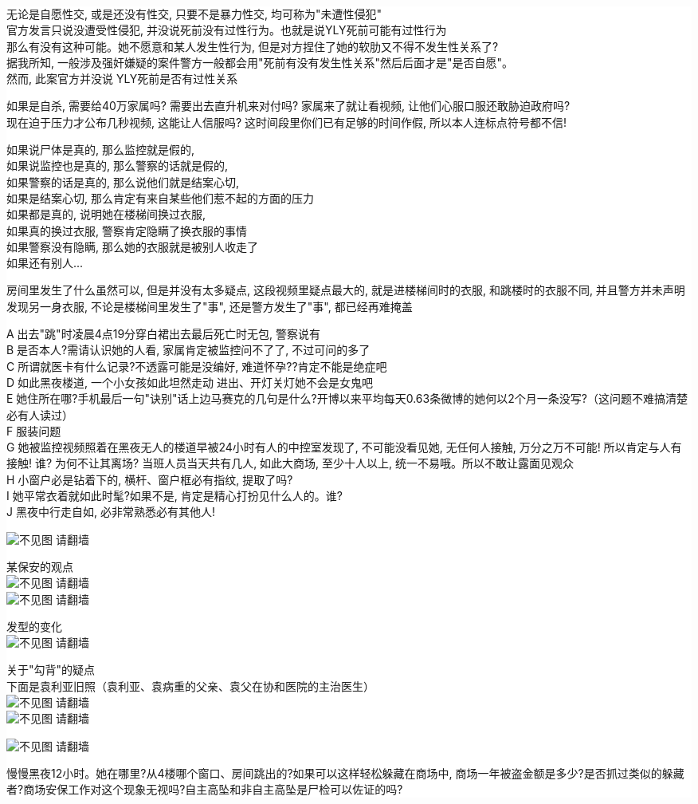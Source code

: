  无论是自愿性交, 或是还没有性交, 只要不是暴力性交, 均可称为"未遭性侵犯"  
 官方发言只说没遭受性侵犯, 并没说死前没有过性行为。也就是说YLY死前可能有过性行为  
 那么有没有这种可能。她不愿意和某人发生性行为, 但是对方捏住了她的软肋又不得不发生性关系了?  
 据我所知, 一般涉及强奸嫌疑的案件警方一般都会用"死前有没有发生性关系"然后后面才是"是否自愿"。  
 然而, 此案官方并没说 YLY死前是否有过性关系  
   
 如果是自杀, 需要给40万家属吗? 需要出去直升机来对付吗? 家属来了就让看视频, 让他们心服口服还敢胁迫政府吗?  
 现在迫于压力才公布几秒视频, 这能让人信服吗? 这时间段里你们已有足够的时间作假, 所以本人连标点符号都不信!  
   
 如果说尸体是真的, 那么监控就是假的,  
 如果说监控也是真的, 那么警察的话就是假的,  
 如果警察的话是真的, 那么说他们就是结案心切,  
 如果是结案心切, 那么肯定有来自某些他们惹不起的方面的压力  
 如果都是真的, 说明她在楼梯间换过衣服,  
 如果真的换过衣服, 警察肯定隐瞒了换衣服的事情  
 如果警察没有隐瞒, 那么她的衣服就是被别人收走了  
 如果还有别人...  
   
 房间里发生了什么虽然可以, 但是并没有太多疑点, 这段视频里疑点最大的, 就是进楼梯间时的衣服, 和跳楼时的衣服不同, 并且警方并未声明发现另一身衣服, 不论是楼梯间里发生了"事", 还是警方发生了"事", 都已经再难掩盖  
   
 A 出去"跳"时凌晨4点19分穿白裙出去最后死亡时无包, 警察说有  
 B 是否本人?需请认识她的人看, 家属肯定被监控问不了了, 不过可问的多了  
 C 所谓就医卡有什么记录?不透露可能是没编好, 难道怀孕??肯定不能是绝症吧  
 D 如此黑夜楼道, 一个小女孩如此坦然走动 进出、开灯关灯她不会是女鬼吧  
 E 她住所在哪?手机最后一句"诀别"话上边马赛克的几句是什么?开博以来平均每天0.63条微博的她何以2个月一条没写?（这问题不难搞清楚必有人读过）  
 F 服装问题  
 G 她被监控视频照着在黑夜无人的楼道早被24小时有人的中控室发现了, 不可能没看见她, 无任何人接触, 万分之万不可能! 所以肯定与人有接触! 谁? 为何不让其离场? 当班人员当天共有几人, 如此大商场, 至少十人以上, 统一不易哦。所以不敢让露面见观众  
 H 小窗户必是钻着下的, 横杆、窗户框必有指纹, 提取了吗?  
 I 她平常衣着就如此时髦?如果不是, 肯定是精心打扮见什么人的。谁?  
 J 黑夜中行走自如, 必非常熟悉必有其他人!  
   
 ![不见图 请翻墙](//lh4.googleusercontent.com/eaWIg7u99crM2HtrFXnSOYxShrCqogFB-91t37vZtYGA5qV-Nw6Ne_lyjUWTj0J7zruNzjiadYRsED58Wg4X-Vc62sL5T6SamIFmI03C0q1hfv8n7muDJvk6lNg)  
   
 某保安的观点  
 ![不见图 请翻墙](//lh3.googleusercontent.com/eb00m7vBGJ5bypSHhcgajx6UnYWQYobcFegJ8SGlVNmaNWe2otMvSOJ0S1IWlx2Aa45fJ4VYHBy5cxERgvrgGyVwmx0uJMTHOklBAPHWSSAkLI0AU9WDVxpqrbs)  
 ![不见图 请翻墙](//lh6.googleusercontent.com/d_xAkMrnj4DSrCJBYpaZb5MiWJk2at5zum_b8yYtNbyYrzlEEbdWPsMCFu_TNbibMbRdGcjmKsfsHIuBOVwM2LOgPpErhOZLVHWI4ueFiZ6ZxMdZtkqR-bfFvq0)  
   
 发型的变化  
 ![不见图 请翻墙](//lh3.googleusercontent.com/DClHAkq3Amhf7MiFAmv47SvCMIi1YX0HWJ0OCJ2YlQp7RgnEfQ4YWQBxBT5jqQ4Iqvy0QmScAO-HAOcRhmDHKpUdFSr9Swvg63VzMyZHySLUrhoCBmBPq7SyW4o)  
   
 关于"勾背"的疑点  
 下面是袁利亚旧照（袁利亚、袁病重的父亲、袁父在协和医院的主治医生）  
 ![不见图 请翻墙](//lh5.googleusercontent.com/moOqII6Vvim7ZSr8tv7QoTMjJnw0USw4k9lKyWps2KNGq0ZuKNGZnuh5bxxC1ZMw9KoheLsbHl096bMYtxcOyQ0V056NLPPdqDPXJcLtR4I6e7KCTO23hblPl4E)  
 ![不见图 请翻墙](//lh5.googleusercontent.com/sLbE6vkAHZ5KIBLNgOmYE_3bYdhPKRUlhowMzeDvz0JrfYuVD0AhL4QSMH9jkmzeV0gZdbYXk2IJFBzB5WgKs-v68Gxfpj20Xfzox-J0fnAZyp1C2SUWX_IWGBU)  
   
 ![不见图 请翻墙](//lh4.googleusercontent.com/1fMV842-3nsQjZZAmzawTCIhM9UxxmTsXjLv_ijjMetStexsooOC0tCv8RGEu20HFeVXLdQuItwYxZdUVTZpG3QV-RkdRqxtwV6kAkyOTE_RflEmQppYzfhMm4g)  
   
 慢慢黑夜12小时。她在哪里?从4楼哪个窗口、房间跳出的?如果可以这样轻松躲藏在商场中, 商场一年被盗金额是多少?是否抓过类似的躲藏者?商场安保工作对这个现象无视吗?自主高坠和非自主高坠是尸检可以佐证的吗?  
   